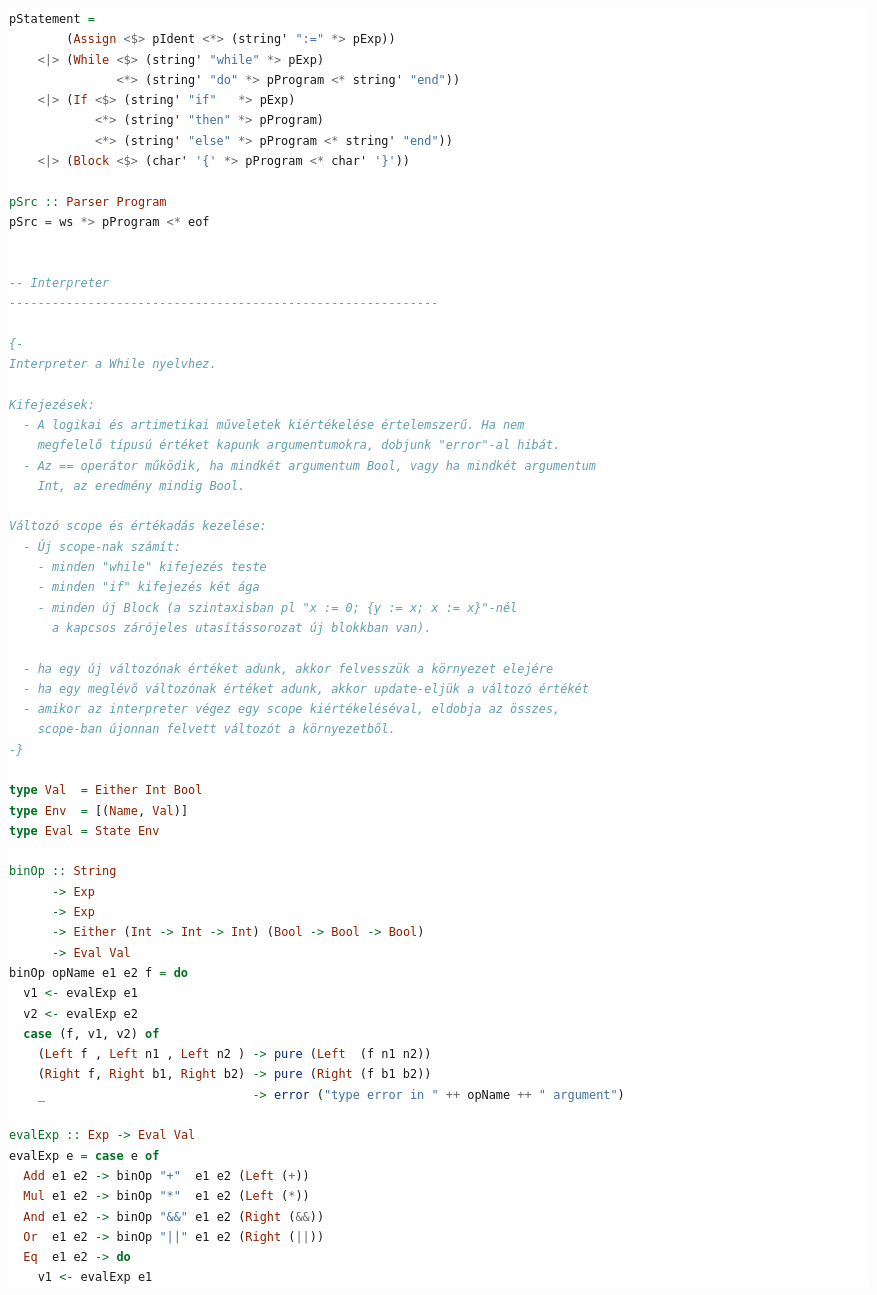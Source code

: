 ```haskell
pStatement =
        (Assign <$> pIdent <*> (string' ":=" *> pExp))
    <|> (While <$> (string' "while" *> pExp)
               <*> (string' "do" *> pProgram <* string' "end"))
    <|> (If <$> (string' "if"   *> pExp)
            <*> (string' "then" *> pProgram)
            <*> (string' "else" *> pProgram <* string' "end"))
    <|> (Block <$> (char' '{' *> pProgram <* char' '}'))

pSrc :: Parser Program
pSrc = ws *> pProgram <* eof


-- Interpreter
------------------------------------------------------------

{-
Interpreter a While nyelvhez.

Kifejezések:
  - A logikai és artimetikai műveletek kiértékelése értelemszerű. Ha nem
    megfelelő típusú értéket kapunk argumentumokra, dobjunk "error"-al hibát.
  - Az == operátor működik, ha mindkét argumentum Bool, vagy ha mindkét argumentum
    Int, az eredmény mindig Bool.

Változó scope és értékadás kezelése:
  - Új scope-nak számít:
    - minden "while" kifejezés teste
    - minden "if" kifejezés két ága
    - minden új Block (a szintaxisban pl "x := 0; {y := x; x := x}"-nél
      a kapcsos zárójeles utasítássorozat új blokkban van).

  - ha egy új változónak értéket adunk, akkor felvesszük a környezet elejére
  - ha egy meglévő változónak értéket adunk, akkor update-eljük a változó értékét
  - amikor az interpreter végez egy scope kiértékeléséval, eldobja az összes,
    scope-ban újonnan felvett változót a környezetből.
-}

type Val  = Either Int Bool
type Env  = [(Name, Val)]
type Eval = State Env

binOp :: String
      -> Exp
      -> Exp
      -> Either (Int -> Int -> Int) (Bool -> Bool -> Bool)
      -> Eval Val
binOp opName e1 e2 f = do
  v1 <- evalExp e1
  v2 <- evalExp e2
  case (f, v1, v2) of
    (Left f , Left n1 , Left n2 ) -> pure (Left  (f n1 n2))
    (Right f, Right b1, Right b2) -> pure (Right (f b1 b2))
    _                             -> error ("type error in " ++ opName ++ " argument")

evalExp :: Exp -> Eval Val
evalExp e = case e of
  Add e1 e2 -> binOp "+"  e1 e2 (Left (+))
  Mul e1 e2 -> binOp "*"  e1 e2 (Left (*))
  And e1 e2 -> binOp "&&" e1 e2 (Right (&&))
  Or  e1 e2 -> binOp "||" e1 e2 (Right (||))
  Eq  e1 e2 -> do
    v1 <- evalExp e1
```